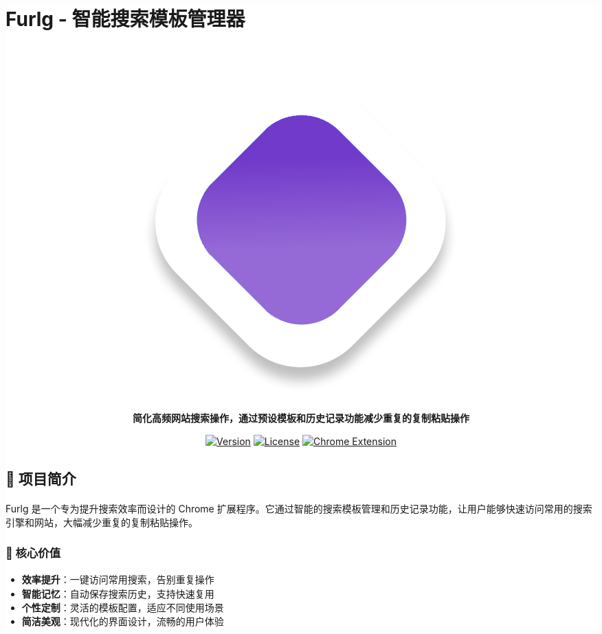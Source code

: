 # Furlg - 智能搜索模板管理器

<div align="center">

![Furlg Logo](assets/icon.png)

**简化高频网站搜索操作，通过预设模板和历史记录功能减少重复的复制粘贴操作**

[![Version](https://img.shields.io/badge/version-0.0.1-blue.svg)](https://github.com/your-username/furlg)
[![License](https://img.shields.io/badge/license-MIT-green.svg)](LICENSE)
[![Chrome Extension](https://img.shields.io/badge/Chrome-Extension-orange.svg)](https://chrome.google.com/webstore)

</div>

## 📖 项目简介

Furlg 是一个专为提升搜索效率而设计的 Chrome 扩展程序。它通过智能的搜索模板管理和历史记录功能，让用户能够快速访问常用的搜索引擎和网站，大幅减少重复的复制粘贴操作。

### 🎯 核心价值

- **效率提升**：一键访问常用搜索，告别重复操作
- **智能记忆**：自动保存搜索历史，支持快速复用
- **个性定制**：灵活的模板配置，适应不同使用场景
- **简洁美观**：现代化的界面设计，流畅的用户体验
